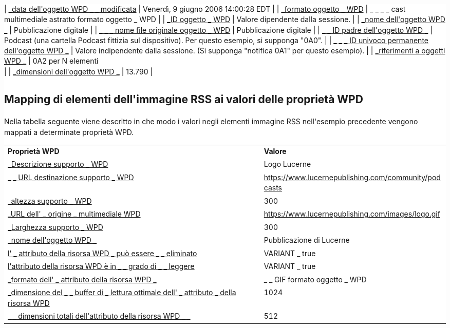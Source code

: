 | [\_data dell'oggetto WPD \_ \_ modificata](object-properties.md)                | Venerdì, 9 giugno 2006 14:00:28 EDT                                                                 |
| [\_formato oggetto \_ WPD](object-properties.md)                               | \_ \_ \_ \_ cast multimediale astratto formato oggetto \_ WPD                                                    |
| [\_ID oggetto \_ WPD](object-properties.md)                                       | Valore dipendente dalla sessione.                                                                      |
| [\_nome dell'oggetto WPD \_](object-properties.md)                                   | Pubblicazione digitale                                                                       |
| [\_ \_ \_ nome file originale oggetto \_ WPD](object-properties.md)     | Pubblicazione digitale                                                                       |
| [\_ \_ ID padre dell'oggetto WPD \_](object-properties.md)                        | Podcast (una cartella Podcast fittizia sul dispositivo). Per questo esempio, si supponga "0A0".        |
| [\_ \_ \_ ID univoco permanente dell'oggetto WPD \_](object-properties.md) | Valore indipendente dalla sessione. (Si supponga "notifica 0A1" per questo esempio).                                   |
| [\_riferimenti a oggetti WPD \_](object-properties.md)                       | 0A2 per N elementi<br/>                                                                   |
| [\_dimensioni dell'oggetto WPD \_](object-properties.md)                                   | 13.790                                                                                        |



 

## <a name="mapping-rss-image-elements-to-wpd-property-values"></a>Mapping di elementi dell'immagine RSS ai valori delle proprietà WPD

Nella tabella seguente viene descritto in che modo i valori negli elementi immagine RSS nell'esempio precedente vengono mappati a determinate proprietà WPD.



|                                                                                                                         |                                                     |
|-------------------------------------------------------------------------------------------------------------------------|-----------------------------------------------------|
| **Proprietà WPD**                                                                                                        | **Valore**                                           |
| [\_Descrizione supporto \_ WPD](media-properties.md)                                                   | Logo Lucerne                                        |
| [\_ \_ URL destinazione supporto \_ WPD](media-properties.md)                                          | https://www.lucernepublishing.com/community/podcasts |
| [\_altezza supporto \_ WPD](media-properties.md)                                                             | 300                                                 |
| [\_URL dell' \_ origine \_ multimediale WPD](media-properties.md)                                                    | https://www.lucernepublishing.com/images/logo.gif    |
| [\_Larghezza supporto \_ WPD](media-properties.md)                                                               | 300                                                 |
| [\_nome dell'oggetto WPD \_](object-properties.md)                                                              | Pubblicazione di Lucerne                                  |
| [l' \_ attributo della risorsa WPD \_ può essere \_ \_ eliminato](attributes.md)                               | VARIANT \_ true                                       |
| [l'attributo della risorsa WPD è in \_ \_ grado di \_ \_ leggere](attributes.md)                                   | VARIANT \_ true                                       |
| [\_formato dell' \_ attributo della risorsa WPD \_](resource-attribute-properties.md)                     | \_ \_ GIF formato oggetto \_ WPD                            |
| [\_dimensione del \_ \_ buffer di \_ lettura ottimale dell' \_ attributo \_ della risorsa WPD](attributes.md) | 1024                                                |
| [\_ \_ dimensioni totali dell'attributo della risorsa WPD \_ \_](resource-attribute-properties.md)            | 512                                                 |



 